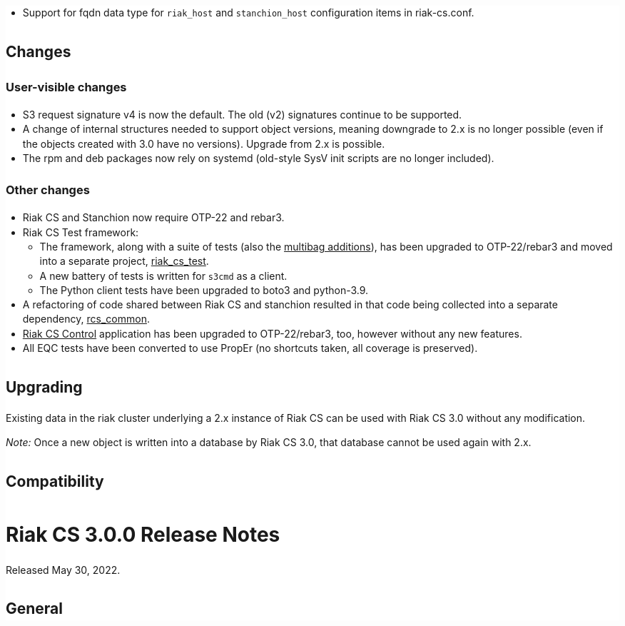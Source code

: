 * Support for fqdn data type for `riak_host` and `stanchion_host`
  configuration items in riak-cs.conf.

## Changes

### User-visible changes

* S3 request signature v4 is now the default. The old (v2) signatures
  continue to be supported.
* A change of internal structures needed to support object versions,
  meaning downgrade to 2.x is no longer possible (even if the objects
  created with 3.0 have no versions). Upgrade from 2.x is possible.
* The rpm and deb packages now rely on systemd (old-style SysV init
  scripts are no longer included).

### Other changes

* Riak CS and Stanchion now require OTP-22 and rebar3.
* Riak CS Test framework:
  - The framework, along with a suite of tests (also the [multibag
    additions](https://github.com/TI-Tokyo/riak_cs_multibag)), has been
    upgraded to OTP-22/rebar3 and moved into a separate project,
    [riak_cs_test](https://github.com/TI-Tokyo/riak_cs_test).
  - A new battery of tests is written for `s3cmd` as a client.
  - The Python client tests have been upgraded to boto3 and python-3.9.
* A refactoring of code shared between Riak CS and stanchion resulted
  in that code being collected into a separate dependency,
  [rcs_common](https://github.com/TI-Tokyo/rcs_common).
* [Riak CS Control](https://github.com/TI-Tokyo/riak_cs_control)
  application has been upgraded to OTP-22/rebar3, too, however without
  any new features.
* All EQC tests have been converted to use PropEr (no shortcuts taken,
  all coverage is preserved).

## Upgrading

Existing data in the riak cluster underlying a 2.x instance of Riak CS
can be used with Riak CS 3.0 without any modification.

*Note:* Once a new object is written into a database by Riak CS 3.0,
that database cannot be used again with 2.x.

## Compatibility


# Riak CS 3.0.0 Release Notes

Released May 30, 2022.

## General
